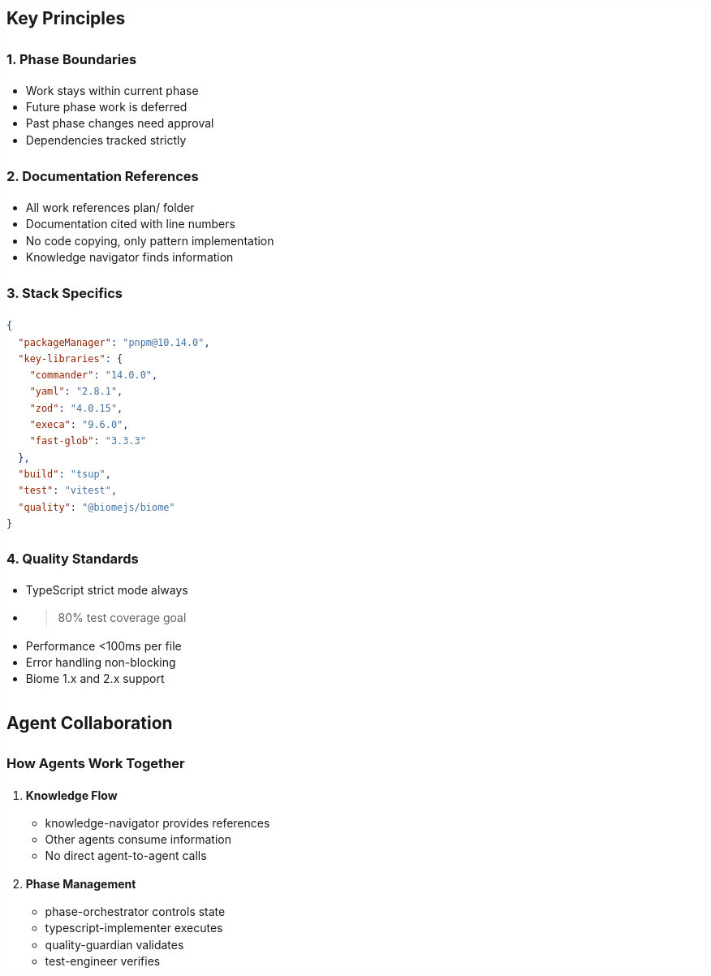 ## Key Principles

### 1. Phase Boundaries
- Work stays within current phase
- Future phase work is deferred
- Past phase changes need approval
- Dependencies tracked strictly

### 2. Documentation References
- All work references plan/ folder
- Documentation cited with line numbers
- No code copying, only pattern implementation
- Knowledge navigator finds information

### 3. Stack Specifics
```json
{
  "packageManager": "pnpm@10.14.0",
  "key-libraries": {
    "commander": "14.0.0",
    "yaml": "2.8.1",
    "zod": "4.0.15",
    "execa": "9.6.0",
    "fast-glob": "3.3.3"
  },
  "build": "tsup",
  "test": "vitest",
  "quality": "@biomejs/biome"
}
```

### 4. Quality Standards
- TypeScript strict mode always
- >80% test coverage goal
- Performance <100ms per file
- Error handling non-blocking
- Biome 1.x and 2.x support

## Agent Collaboration

### How Agents Work Together

1. **Knowledge Flow**
   - knowledge-navigator provides references
   - Other agents consume information
   - No direct agent-to-agent calls

2. **Phase Management**
   - phase-orchestrator controls state
   - typescript-implementer executes
   - quality-guardian validates
   - test-engineer verifies
